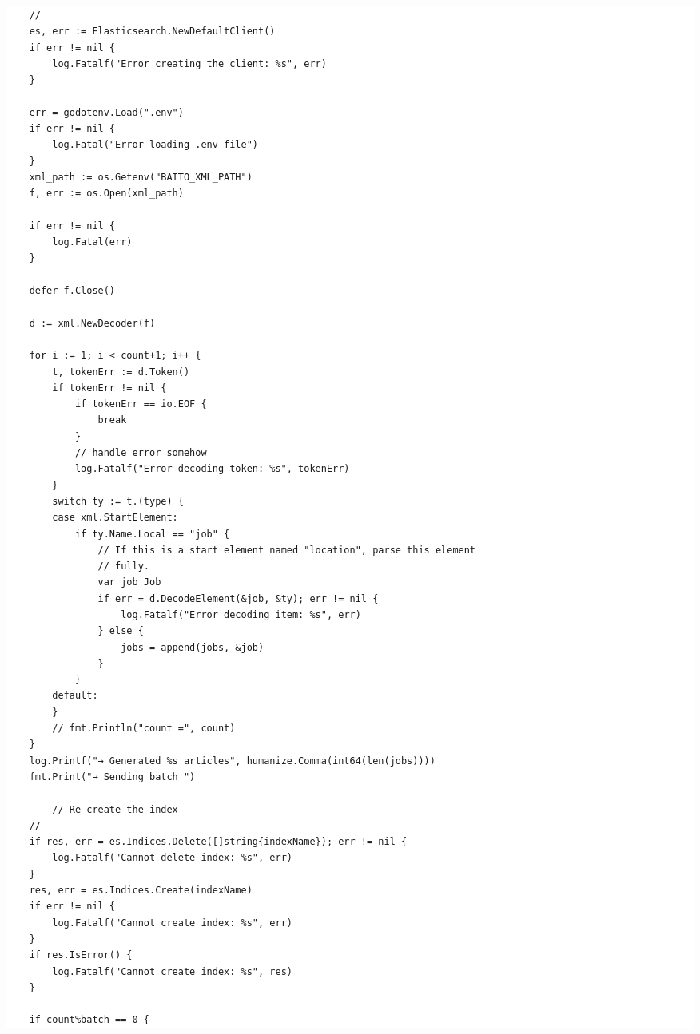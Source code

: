 ```golang
	//
	es, err := Elasticsearch.NewDefaultClient()
	if err != nil {
		log.Fatalf("Error creating the client: %s", err)
	}

	err = godotenv.Load(".env")
	if err != nil {
		log.Fatal("Error loading .env file")
	}
	xml_path := os.Getenv("BAITO_XML_PATH")
	f, err := os.Open(xml_path)

	if err != nil {
		log.Fatal(err)
	}

	defer f.Close()

	d := xml.NewDecoder(f)

	for i := 1; i < count+1; i++ {
		t, tokenErr := d.Token()
		if tokenErr != nil {
			if tokenErr == io.EOF {
				break
			}
			// handle error somehow
			log.Fatalf("Error decoding token: %s", tokenErr)
		}
		switch ty := t.(type) {
		case xml.StartElement:
			if ty.Name.Local == "job" {
				// If this is a start element named "location", parse this element
				// fully.
				var job Job
				if err = d.DecodeElement(&job, &ty); err != nil {
					log.Fatalf("Error decoding item: %s", err)
				} else {
					jobs = append(jobs, &job)
				}
			}
		default:
		}
		// fmt.Println("count =", count)
	}
	log.Printf("→ Generated %s articles", humanize.Comma(int64(len(jobs))))
	fmt.Print("→ Sending batch ")

		// Re-create the index
	//
	if res, err = es.Indices.Delete([]string{indexName}); err != nil {
		log.Fatalf("Cannot delete index: %s", err)
	}
	res, err = es.Indices.Create(indexName)
	if err != nil {
		log.Fatalf("Cannot create index: %s", err)
	}
	if res.IsError() {
		log.Fatalf("Cannot create index: %s", res)
	}

	if count%batch == 0 {
```